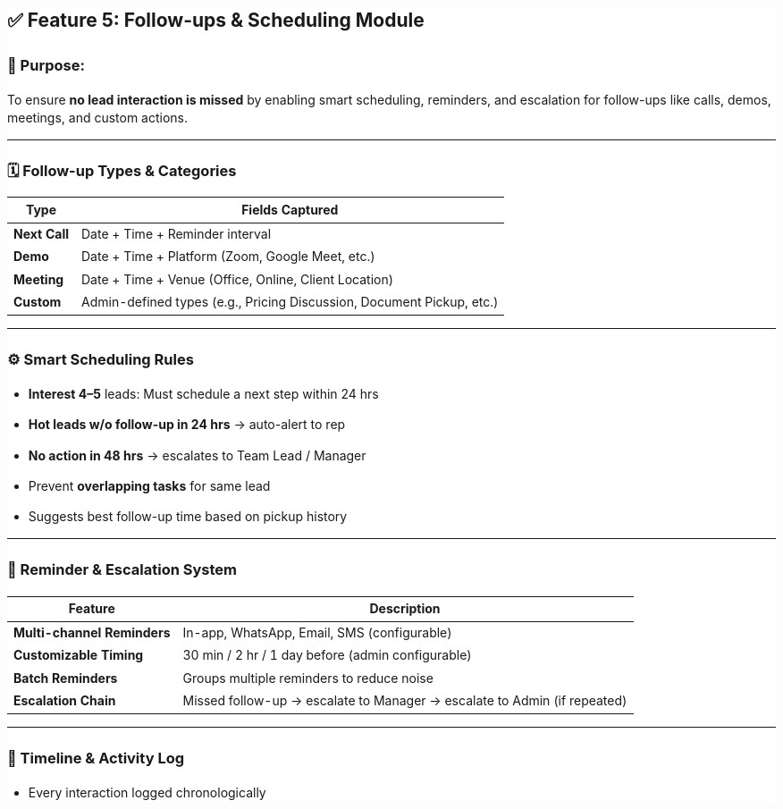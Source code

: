 ## **✅ Feature 5: Follow-ups & Scheduling Module**

### **📌 Purpose:**

To ensure **no lead interaction is missed** by enabling smart scheduling, reminders, and escalation for follow-ups like calls, demos, meetings, and custom actions.

---

### **🗓️ Follow-up Types & Categories**

| Type | Fields Captured |
| ----- | ----- |
| **Next Call** | Date \+ Time \+ Reminder interval |
| **Demo** | Date \+ Time \+ Platform (Zoom, Google Meet, etc.) |
| **Meeting** | Date \+ Time \+ Venue (Office, Online, Client Location) |
| **Custom** | Admin-defined types (e.g., Pricing Discussion, Document Pickup, etc.) |

---

### **⚙️ Smart Scheduling Rules**

* **Interest 4–5** leads: Must schedule a next step within 24 hrs

* **Hot leads w/o follow-up in 24 hrs** → auto-alert to rep

* **No action in 48 hrs** → escalates to Team Lead / Manager

* Prevent **overlapping tasks** for same lead

* Suggests best follow-up time based on pickup history

---

### **🔔 Reminder & Escalation System**

| Feature | Description |
| ----- | ----- |
| **Multi-channel Reminders** | In-app, WhatsApp, Email, SMS (configurable) |
| **Customizable Timing** | 30 min / 2 hr / 1 day before (admin configurable) |
| **Batch Reminders** | Groups multiple reminders to reduce noise |
| **Escalation Chain** | Missed follow-up → escalate to Manager → escalate to Admin (if repeated) |

---

### **📑 Timeline & Activity Log**

* Every interaction logged chronologically
